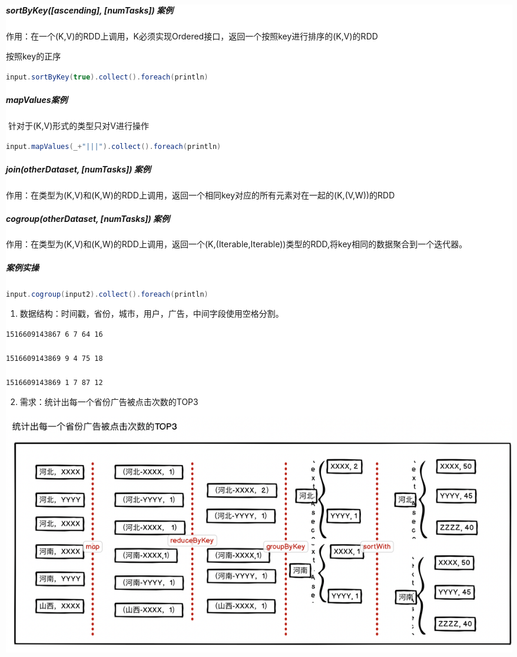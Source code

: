 ##### sortByKey([ascending], [numTasks]) 案例

​		作用：在一个(K,V)的RDD上调用，K必须实现Ordered接口，返回一个按照key进行排序的(K,V)的RDD

按照key的正序

```scala
input.sortByKey(true).collect().foreach(println)
```

##### mapValues案例

​		针对于(K,V)形式的类型只对V进行操作

```scala 
input.mapValues(_+"|||").collect().foreach(println)
```

##### join(otherDataset, [numTasks]) 案例

​		作用：在类型为(K,V)和(K,W)的RDD上调用，返回一个相同key对应的所有元素对在一起的(K,(V,W))的RDD

##### cogroup(otherDataset, [numTasks]) 案例

作用：在类型为(K,V)和(K,W)的RDD上调用，返回一个(K,(Iterable<V>,Iterable<W>))类型的RDD,将key相同的数据聚合到一个迭代器。

##### 案例实操

```scala
input.cogroup(input2).collect().foreach(println)
```

1. 数据结构：时间戳，省份，城市，用户，广告，中间字段使用空格分割。

```
1516609143867 6 7 64 16

1516609143869 9 4 75 18

1516609143869 1 7 87 12
```

2. 需求：统计出每一个省份广告被点击次数的TOP3

![image-20200530221905063](../../images/spark/image-20200530221905063.png)
